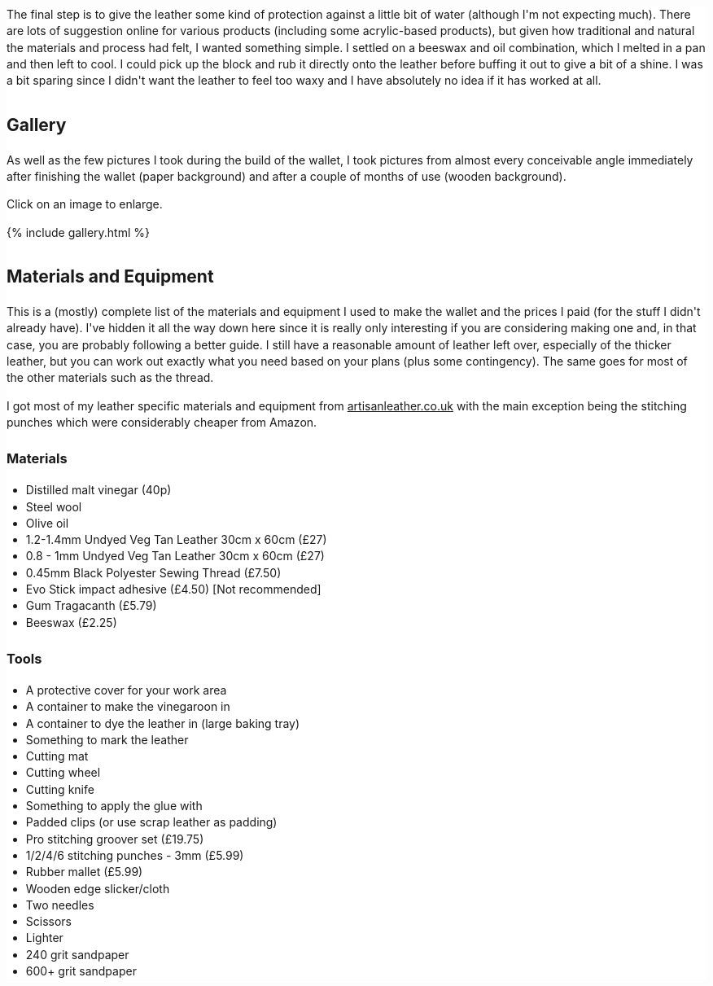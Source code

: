  The final step is to give the leather some kind of protection against a little bit of water (although I'm not expecting much). There are lots of suggestion online for various products (including some acrylic-based products), but given how traditional and natural the materials and process had felt, I wanted something simple. I settled on a beeswax and oil combination, which I melted in a pan and then left to cool. I could pick up the block and rub it directly onto the leather before buffing it out to give a bit of a shine. I was a bit sparing since I didn't want the leather to feel too waxy and I have absolutely no idea if it has worked at all. 

## Gallery

  As well as the few pictures I took during the build of the wallet, I took pictures from almost every conceivable angle immediately after finishing the wallet (paper background) and after a couple of months of use (wooden background).

  Click on an image to enlarge.

  {% include gallery.html %}

## Materials and Equipment

This is a (mostly) complete list of the materials and equipment I used to make the wallet and the prices I paid (for the stuff I didn't already have). I've hidden it all the way down here since it is really only interesting if you are considering making one and, in that case, you are probably following a better guide. I still have a reasonable amount of leather left over, especially of the thicker leather, but you can work out exactly what you need based on your plans (plus some contingency). The same goes for most of the other materials such as the thread.

I got most of my leather specific materials and equipment from [artisanleather.co.uk](https://www.artisanleather.co.uk/) with the main exception being the stitching punches which were considerably cheaper from Amazon. 

### Materials

- Distilled malt vinegar (40p)
- Steel wool
- Olive oil 
- 1.2-1.4mm Undyed Veg Tan Leather 30cm x 60cm (£27)
- 0.8 - 1mm Undyed Veg Tan Leather 30cm x 60cm (£27)
- 0.45mm Black Polyester Sewing Thread (£7.50)
- Evo Stick impact adhesive (£4.50) [Not recommended]
- Gum Tragacanth (£5.79)
- Beeswax (£2.25)

### Tools

- A protective cover for your work area
- A container to make the vinegaroon in
- A container to dye the leather in (large baking tray)
- Something to mark the leather
- Cutting mat
- Cutting wheel
- Cutting knife
- Something to apply the glue with
- Padded clips (or use scrap leather as padding)
- Pro stitching groover set (£19.75)
- 1/2/4/6 stitching punches - 3mm (£5.99)
- Rubber mallet (£5.99)
- Wooden edge slicker/cloth
- Two needles
- Scissors
- Lighter
- 240 grit sandpaper
- 600+ grit sandpaper

</div>
